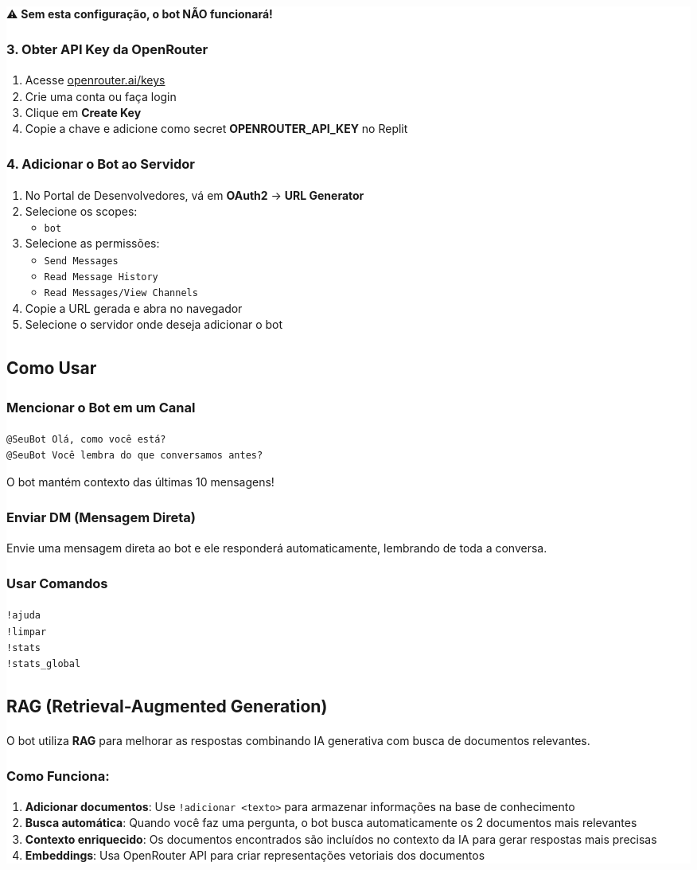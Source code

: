 ⚠️ **Sem esta configuração, o bot NÃO funcionará!**

### 3. Obter API Key da OpenRouter

1. Acesse [openrouter.ai/keys](https://openrouter.ai/keys)
2. Crie uma conta ou faça login
3. Clique em **Create Key**
4. Copie a chave e adicione como secret **OPENROUTER_API_KEY** no Replit

### 4. Adicionar o Bot ao Servidor

1. No Portal de Desenvolvedores, vá em **OAuth2** → **URL Generator**
2. Selecione os scopes:
   - `bot`
3. Selecione as permissões:
   - `Send Messages`
   - `Read Message History`
   - `Read Messages/View Channels`
4. Copie a URL gerada e abra no navegador
5. Selecione o servidor onde deseja adicionar o bot

## Como Usar

### Mencionar o Bot em um Canal

```
@SeuBot Olá, como você está?
@SeuBot Você lembra do que conversamos antes?
```

O bot mantém contexto das últimas 10 mensagens!

### Enviar DM (Mensagem Direta)

Envie uma mensagem direta ao bot e ele responderá automaticamente, lembrando de toda a conversa.

### Usar Comandos

```
!ajuda
!limpar
!stats
!stats_global
```

## RAG (Retrieval-Augmented Generation)

O bot utiliza **RAG** para melhorar as respostas combinando IA generativa com busca de documentos relevantes.

### Como Funciona:

1. **Adicionar documentos**: Use `!adicionar <texto>` para armazenar informações na base de conhecimento
2. **Busca automática**: Quando você faz uma pergunta, o bot busca automaticamente os 2 documentos mais relevantes
3. **Contexto enriquecido**: Os documentos encontrados são incluídos no contexto da IA para gerar respostas mais precisas
4. **Embeddings**: Usa OpenRouter API para criar representações vetoriais dos documentos
